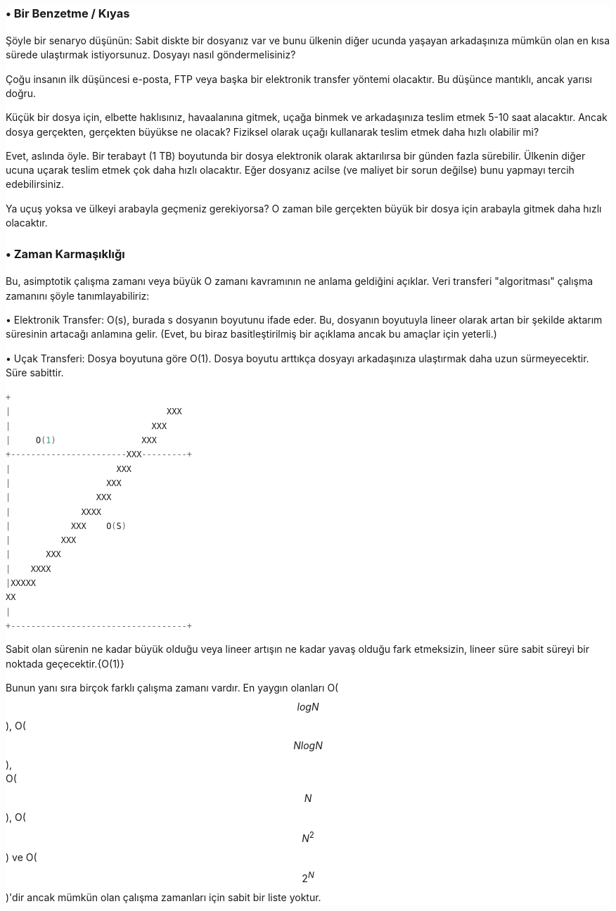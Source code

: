 <h3 id="1">• Bir Benzetme / Kıyas</h3>
Şöyle bir senaryo düşünün: Sabit diskte bir dosyanız var ve bunu ülkenin diğer ucunda yaşayan arkadaşınıza mümkün olan en kısa sürede ulaştırmak istiyorsunuz. Dosyayı nasıl göndermelisiniz? 

Çoğu insanın ilk düşüncesi e-posta, FTP veya başka bir elektronik transfer yöntemi olacaktır. Bu düşünce mantıklı, ancak yarısı doğru.

Küçük bir dosya için, elbette haklısınız, havaalanına gitmek, uçağa binmek ve arkadaşınıza teslim etmek 5-10 saat alacaktır.
Ancak dosya gerçekten, gerçekten büyükse ne olacak? Fiziksel olarak uçağı kullanarak teslim etmek daha hızlı olabilir mi? 

Evet, aslında öyle. Bir terabayt (1 TB) boyutunda bir dosya elektronik olarak aktarılırsa bir günden fazla sürebilir. Ülkenin diğer ucuna uçarak teslim etmek çok daha hızlı olacaktır. Eğer dosyanız acilse (ve maliyet bir sorun değilse) bunu yapmayı tercih edebilirsiniz.

Ya uçuş yoksa ve ülkeyi arabayla geçmeniz gerekiyorsa? O zaman bile gerçekten büyük bir dosya için arabayla gitmek daha hızlı olacaktır.

<h3 id="2">• Zaman Karmaşıklığı</h3>
Bu, asimptotik çalışma zamanı veya büyük O zamanı kavramının ne anlama geldiğini açıklar. Veri transferi "algoritması" çalışma zamanını şöyle tanımlayabiliriz:

• Elektronik Transfer: O(s), burada s dosyanın boyutunu ifade eder. Bu, dosyanın boyutuyla lineer olarak artan bir şekilde aktarım süresinin artacağı anlamına gelir. (Evet, bu biraz basitleştirilmiş bir açıklama ancak bu amaçlar için yeterli.)

• Uçak Transferi: Dosya boyutuna göre O(1). Dosya boyutu arttıkça dosyayı arkadaşınıza ulaştırmak daha uzun sürmeyecektir. Süre sabittir.
~~~c
+
|                               XXX
|                            XXX
|     O(1)                 XXX
+-----------------------XXX---------+
|                     XXX
|                   XXX
|                 XXX
|              XXXX
|            XXX    O(S)
|          XXX
|       XXX
|    XXXX
|XXXXX
XX
|
+-----------------------------------+
~~~
Sabit olan sürenin ne kadar büyük olduğu veya lineer artışın ne kadar yavaş olduğu fark etmeksizin, lineer süre sabit süreyi bir noktada geçecektir.{O(1)}

Bunun yanı sıra birçok farklı çalışma zamanı vardır. En yaygın olanları O($$log N$$), O($$N log N$$),<br>
O($$N$$), O($$N^2$$) ve O($$2^N$$)'dir ancak mümkün olan çalışma zamanları için sabit bir liste yoktur.
